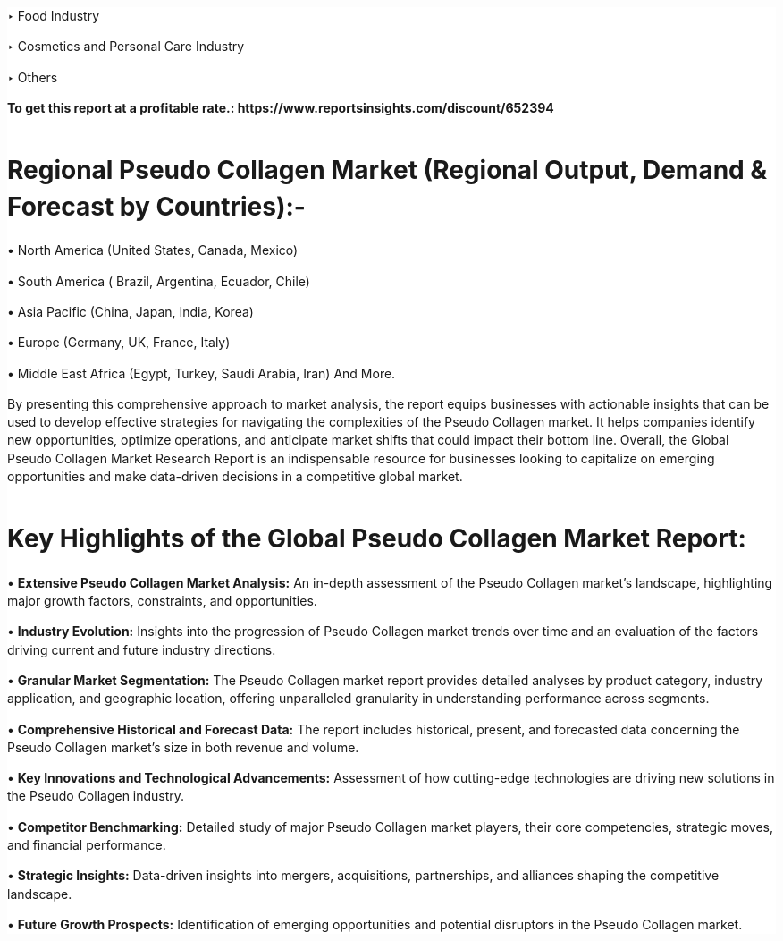 ‣ Food Industry

‣ Cosmetics and Personal Care Industry

‣ Others

<strong>To get this report at a profitable rate.: <a href=https://www.reportsinsights.com/discount/652394>https://www.reportsinsights.com/discount/652394</a></strong></font>

# <strong>Regional Pseudo Collagen Market (Regional Output, Demand &amp; Forecast by Countries):-</strong>

• North America (United States, Canada, Mexico)

• South America ( Brazil, Argentina, Ecuador, Chile)

• Asia Pacific (China, Japan, India, Korea)

• Europe (Germany, UK, France, Italy)

• Middle East Africa (Egypt, Turkey, Saudi Arabia, Iran) And More.

By presenting this comprehensive approach to market analysis, the report equips businesses with actionable insights that can be used to develop effective strategies for navigating the complexities of the Pseudo Collagen market. It helps companies identify new opportunities, optimize operations, and anticipate market shifts that could impact their bottom line. Overall, the Global Pseudo Collagen Market Research Report is an indispensable resource for businesses looking to capitalize on emerging opportunities and make data-driven decisions in a competitive global market.

# <strong>Key Highlights of the Global Pseudo Collagen Market Report:</strong>

• <strong>Extensive Pseudo Collagen Market Analysis:</strong> An in-depth assessment of the Pseudo Collagen market’s landscape, highlighting major growth factors, constraints, and opportunities.

• <strong>Industry Evolution:</strong> Insights into the progression of Pseudo Collagen market trends over time and an evaluation of the factors driving current and future industry directions.

• <strong>Granular Market Segmentation:</strong> The Pseudo Collagen market report provides detailed analyses by product category, industry application, and geographic location, offering unparalleled granularity in understanding performance across segments.

• <strong>Comprehensive Historical and Forecast Data:</strong> The report includes historical, present, and forecasted data concerning the Pseudo Collagen market’s size in both revenue and volume.

• <strong>Key Innovations and Technological Advancements:</strong> Assessment of how cutting-edge technologies are driving new solutions in the Pseudo Collagen industry.

• <strong>Competitor Benchmarking:</strong> Detailed study of major Pseudo Collagen market players, their core competencies, strategic moves, and financial performance.

• <strong>Strategic Insights:</strong> Data-driven insights into mergers, acquisitions, partnerships, and alliances shaping the competitive landscape.

• <strong>Future Growth Prospects:</strong> Identification of emerging opportunities and potential disruptors in the Pseudo Collagen market.
